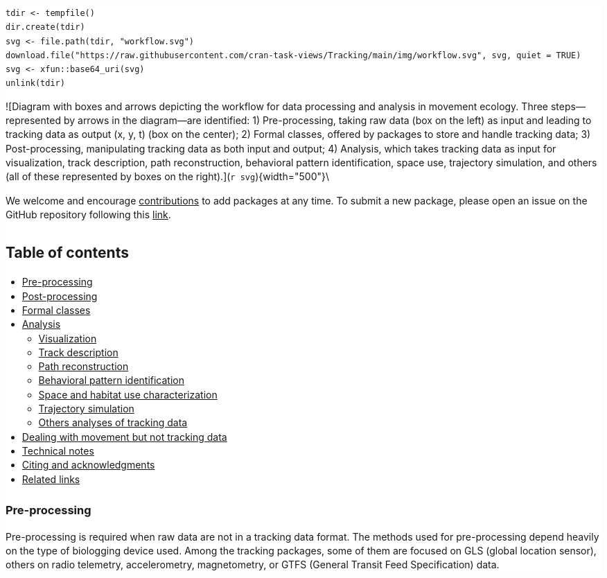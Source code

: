 ```{r, include = FALSE}
tdir <- tempfile()
dir.create(tdir)
svg <- file.path(tdir, "workflow.svg")
download.file("https://raw.githubusercontent.com/cran-task-views/Tracking/main/img/workflow.svg", svg, quiet = TRUE)
svg <- xfun::base64_uri(svg)
unlink(tdir)
```

![Diagram with boxes and arrows depicting the workflow for data processing and
analysis in movement ecology. Three steps—represented by arrows in the
diagram—are identified: 1) Pre-processing, taking raw data (box on the left) as
input and leading to tracking data as output (x, y, t) (box on the center); 2)
Formal classes, offered by packages to store and handle tracking data; 3)
Post-processing, manipulating tracking data as both input and output; 4)
Analysis, which takes tracking data as input for visualization, track
description, path reconstruction, behavioral pattern identification, space use,
trajectory simulation, and others (all of these represented by boxes on the
right).](`r svg`){width="500"}\

We welcome and encourage
[contributions](https://github.com/cran-task-views/ctv/blob/main/Contributing.md)
to add packages at any time. To submit a new package, please open an issue on
the GitHub repository following this
[link](https://github.com/cran-task-views/Tracking/issues/new?assignees=&labels=add-pkg&projects=&template=add-package.yml&title=Name+of+the+package%3A+description+of+the+package+%28change+this+title%29).


## Table of contents

* [Pre-processing](#pre-processing)
* [Post-processing](#post-processing)
* [Formal classes](#formal-classes)
* [Analysis](#analysis)
  - [Visualization](#visualization)
  - [Track description](#track-description)
  - [Path reconstruction](#path-reconstruction)
  - [Behavioral pattern identification](#behavioral-pattern-identification)
  - [Space and habitat use characterization](#space-and-habitat-use-characterization)
  - [Trajectory simulation](#trajectory-simulation)
  - [Others analyses of tracking data](#other-analyses-of-tracking-data)
* [Dealing with movement but not tracking data](#dealing-with-movement-but-not-tracking-data)
* [Technical notes](#technical-notes)
* [Citing and acknowledgments](#citing-and-acknowledgments)
* [Related links](#related-links)


### Pre-processing

Pre-processing is required when raw data are not in a tracking data format. The
methods used for pre-processing depend heavily on the type of biologging device
used. Among the tracking packages, some of them are focused on GLS (global
location sensor), others on radio telemetry, accelerometry, magnetometry, or
GTFS (General Transit Feed Specification) data.
